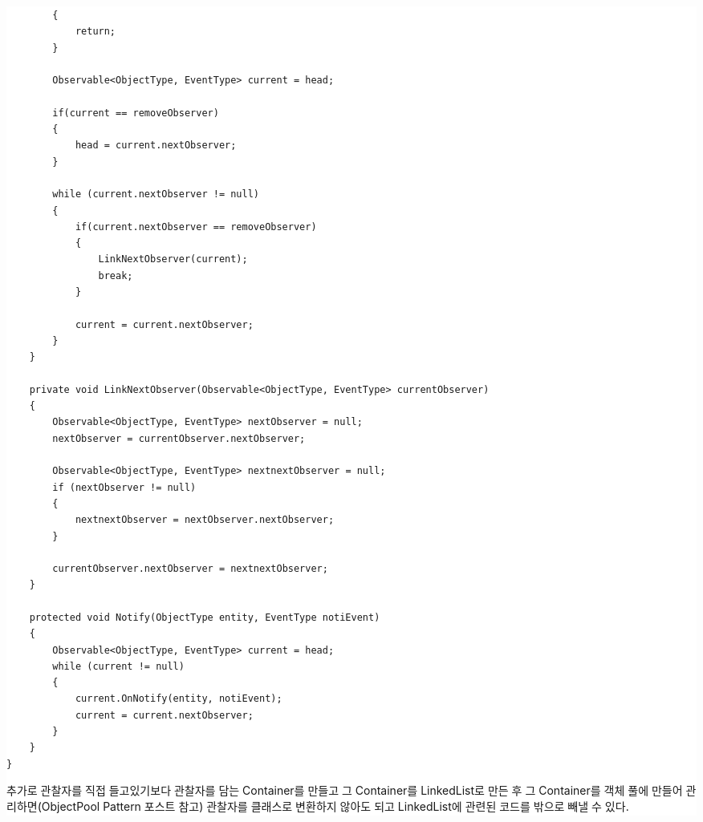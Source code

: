 ```
        {
            return;
        }

        Observable<ObjectType, EventType> current = head;        

        if(current == removeObserver)
        {
            head = current.nextObserver;
        }

        while (current.nextObserver != null)
        {
            if(current.nextObserver == removeObserver)
            {
                LinkNextObserver(current);
                break;
            }

            current = current.nextObserver;
        }
    }

    private void LinkNextObserver(Observable<ObjectType, EventType> currentObserver)
    {
        Observable<ObjectType, EventType> nextObserver = null;
        nextObserver = currentObserver.nextObserver;

        Observable<ObjectType, EventType> nextnextObserver = null;
        if (nextObserver != null)
        {
            nextnextObserver = nextObserver.nextObserver;
        }

        currentObserver.nextObserver = nextnextObserver;
    }

    protected void Notify(ObjectType entity, EventType notiEvent)
    {
        Observable<ObjectType, EventType> current = head;
        while (current != null)
        {
            current.OnNotify(entity, notiEvent);
            current = current.nextObserver;
        }
    }
}
```

추가로 관찰자를 직접 들고있기보다 관찰자를 담는 Container를 만들고 그 Container를 LinkedList로 만든 후 그 Container를 객체 풀에 만들어 관리하면(ObjectPool Pattern 포스트 참고) 관찰자를 클래스로 변환하지 않아도 되고 LinkedList에 관련된 코드를 밖으로 빼낼 수 있다.

